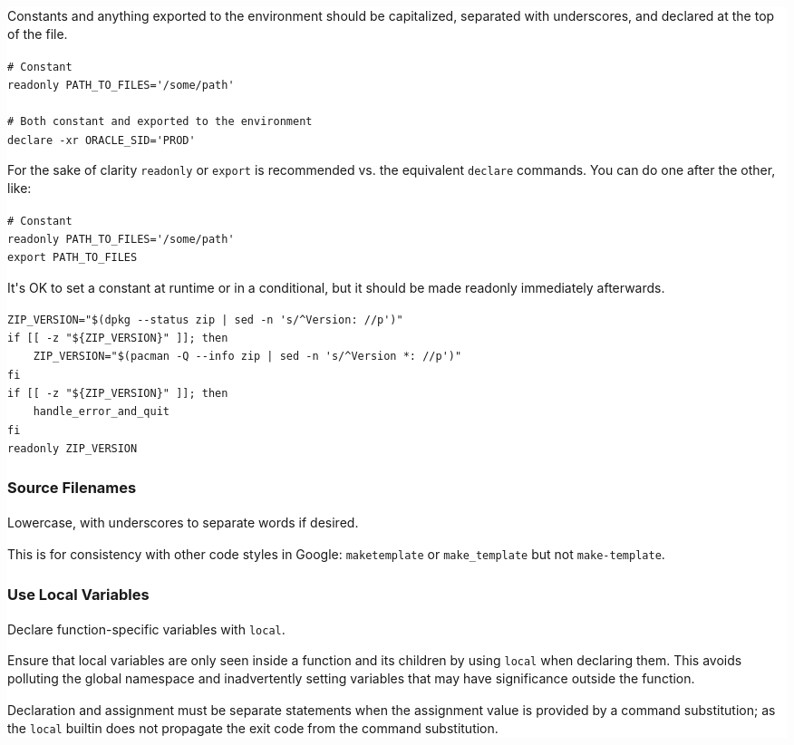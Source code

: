 Constants and anything exported to the environment should be capitalized,
separated with underscores, and declared at the top of the file.

```shell
# Constant
readonly PATH_TO_FILES='/some/path'

# Both constant and exported to the environment
declare -xr ORACLE_SID='PROD'
```

For the sake of clarity `readonly` or `export` is recommended vs. the equivalent
`declare` commands. You can do one after the other, like:

```shell
# Constant
readonly PATH_TO_FILES='/some/path'
export PATH_TO_FILES
```

It's OK to set a constant at runtime or in a conditional, but it should be made
readonly immediately afterwards.

```shell
ZIP_VERSION="$(dpkg --status zip | sed -n 's/^Version: //p')"
if [[ -z "${ZIP_VERSION}" ]]; then
    ZIP_VERSION="$(pacman -Q --info zip | sed -n 's/^Version *: //p')"
fi
if [[ -z "${ZIP_VERSION}" ]]; then
    handle_error_and_quit
fi
readonly ZIP_VERSION
```

<a id="s7.4-source-filenames"></a>

### Source Filenames

Lowercase, with underscores to separate words if desired.

This is for consistency with other code styles in Google:
`maketemplate` or `make_template` but not
`make-template`.

<a id="s7.5-use-local-variables"></a>
<a id="s7.6-use-local-variables"></a>

### Use Local Variables

Declare function-specific variables with `local`.

Ensure that local variables are only seen inside a function and its children by
using `local` when declaring them. This avoids polluting the global namespace
and inadvertently setting variables that may have significance outside the
function.

Declaration and assignment must be separate statements when the
assignment value is provided by a command substitution; as the
`local` builtin does not propagate the exit code from the
command substitution.
